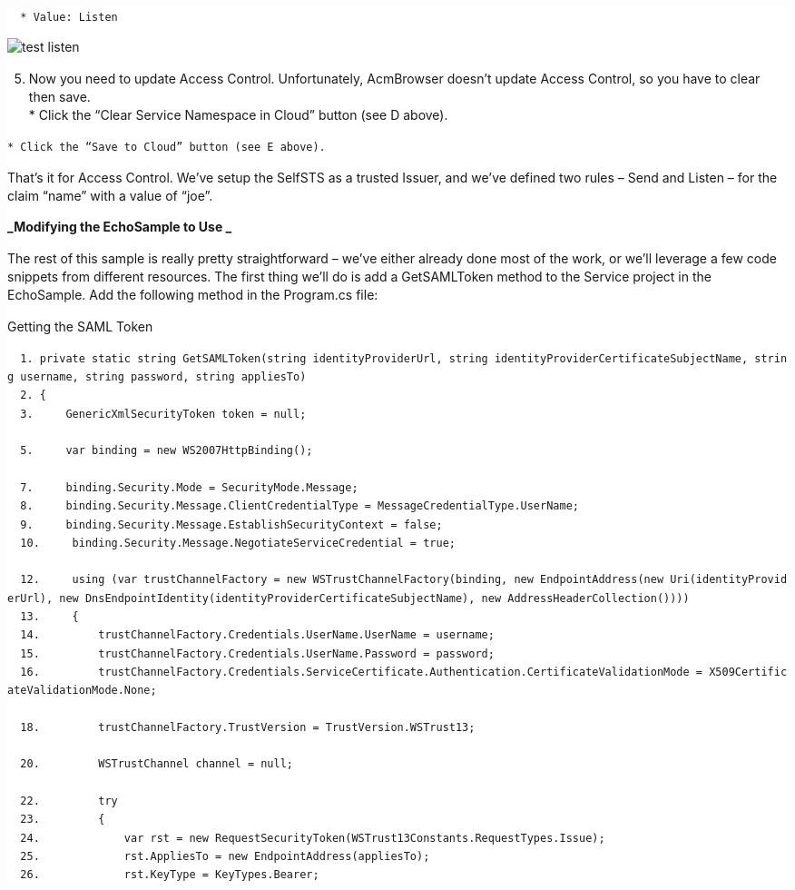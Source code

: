       * Value: Listen                
               
![test listen](https://wadewegner.blob.core.windows.net/wordpress/2010/11/image4.png)                 

               
       
   
  5. Now you need to update Access Control. Unfortunately, AcmBrowser doesn’t update Access Control, so you have to clear then save.             
    * Click the “Clear Service Namespace in Cloud” button (see D above). 
       
    * Click the “Save to Cloud” button (see E above). 
       
 

That’s it for Access Control. We’ve setup the SelfSTS as a trusted Issuer, and we’ve defined two rules – Send and Listen – for the claim “name” with a value of “joe”.

 

**_Modifying the EchoSample to Use _**

 

The rest of this sample is really pretty straightforward – we’ve either already done most of the work, or we’ll leverage a few code snippets from different resources. The first thing we’ll do is add a GetSAMLToken method to the Service project in the EchoSample. Add the following method in the Program.cs file:

 

Getting the SAML Token

	  1. private static string GetSAMLToken(string identityProviderUrl, string identityProviderCertificateSubjectName, string username, string password, string appliesTo)
	  2. {
	  3.     GenericXmlSecurityToken token = null;
	
	  5.     var binding = new WS2007HttpBinding();
	
	  7.     binding.Security.Mode = SecurityMode.Message;
	  8.     binding.Security.Message.ClientCredentialType = MessageCredentialType.UserName;
	  9.     binding.Security.Message.EstablishSecurityContext = false;
	  10.     binding.Security.Message.NegotiateServiceCredential = true;
	
	  12.     using (var trustChannelFactory = new WSTrustChannelFactory(binding, new EndpointAddress(new Uri(identityProviderUrl), new DnsEndpointIdentity(identityProviderCertificateSubjectName), new AddressHeaderCollection())))
	  13.     {
	  14.         trustChannelFactory.Credentials.UserName.UserName = username;
	  15.         trustChannelFactory.Credentials.UserName.Password = password;
	  16.         trustChannelFactory.Credentials.ServiceCertificate.Authentication.CertificateValidationMode = X509CertificateValidationMode.None;
	
	  18.         trustChannelFactory.TrustVersion = TrustVersion.WSTrust13;
	
	  20.         WSTrustChannel channel = null;
	
	  22.         try
	  23.         {
	  24.             var rst = new RequestSecurityToken(WSTrust13Constants.RequestTypes.Issue);
	  25.             rst.AppliesTo = new EndpointAddress(appliesTo);
	  26.             rst.KeyType = KeyTypes.Bearer;
	